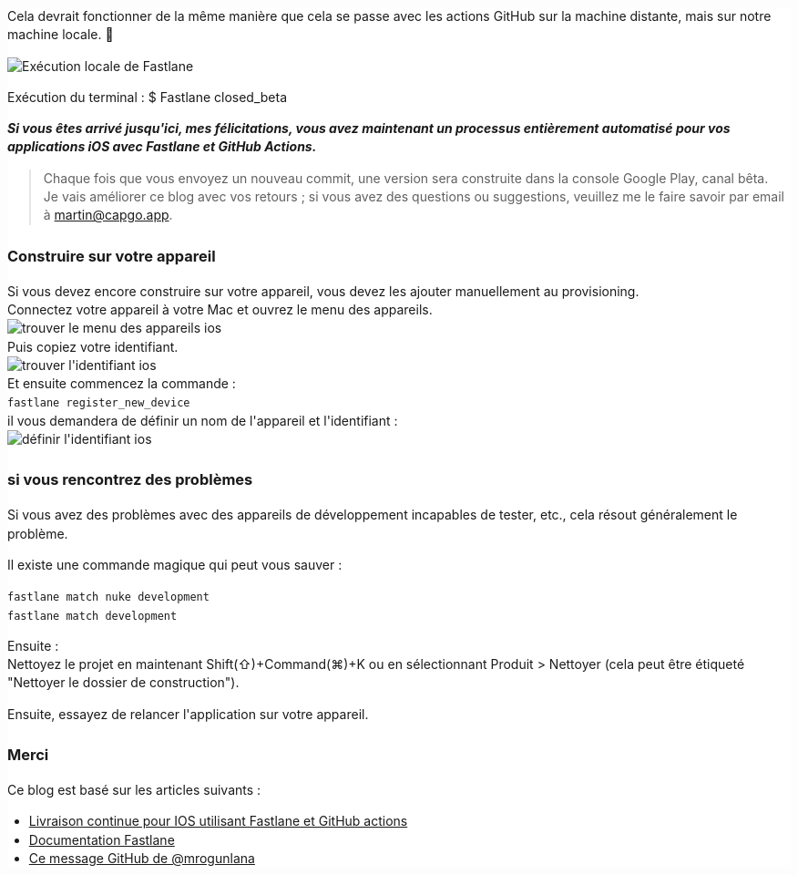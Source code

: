 Cela devrait fonctionner de la même manière que cela se passe avec les actions GitHub sur la machine distante, mais sur notre machine locale. 🍻

![Exécution locale de Fastlane](/local_fastlane.webp)

Exécution du terminal : $ Fastlane closed_beta

**_Si vous êtes arrivé jusqu'ici, mes félicitations, vous avez maintenant un processus entièrement automatisé pour vos applications iOS avec Fastlane et GitHub Actions._**

> Chaque fois que vous envoyez un nouveau commit, une version sera construite dans la console Google Play, canal bêta.  
Je vais améliorer ce blog avec vos retours ; si vous avez des questions ou suggestions, veuillez me le faire savoir par email à martin@capgo.app.

### Construire sur votre appareil

Si vous devez encore construire sur votre appareil, vous devez les ajouter manuellement au provisioning.  
Connectez votre appareil à votre Mac et ouvrez le menu des appareils.  
![trouver le menu des appareils ios](/find_ios_device.webp)  
Puis copiez votre identifiant.  
![trouver l'identifiant ios](/find_ios_identifier.webp)  
Et ensuite commencez la commande :  
`fastlane register_new_device`  
il vous demandera de définir un nom de l'appareil et l'identifiant :  
![définir l'identifiant ios](/set_identifier.webp)

### si vous rencontrez des problèmes

Si vous avez des problèmes avec des appareils de développement incapables de tester, etc., cela résout généralement le problème.

Il existe une commande magique qui peut vous sauver :  
```shell
fastlane match nuke development
fastlane match development
```

Ensuite :  
Nettoyez le projet en maintenant Shift(⇧)+Command(⌘)+K ou en sélectionnant Produit > Nettoyer (cela peut être étiqueté "Nettoyer le dossier de construction").

Ensuite, essayez de relancer l'application sur votre appareil.

### Merci

Ce blog est basé sur les articles suivants :  
- [Livraison continue pour IOS utilisant Fastlane et GitHub actions](https://litoarias.medium.com/continuous-delivery-for-ios-using-fastlane-and-github-actions-edf62ee68ecc/)  
- [Documentation Fastlane](https://docs.fastlane.tools/app-store-connect-api/)  
- [Ce message GitHub de @mrogunlana](https://github.com/fastlane-community/fastlane-plugin-ionic/issues/63/#issuecomment-1074328057)
